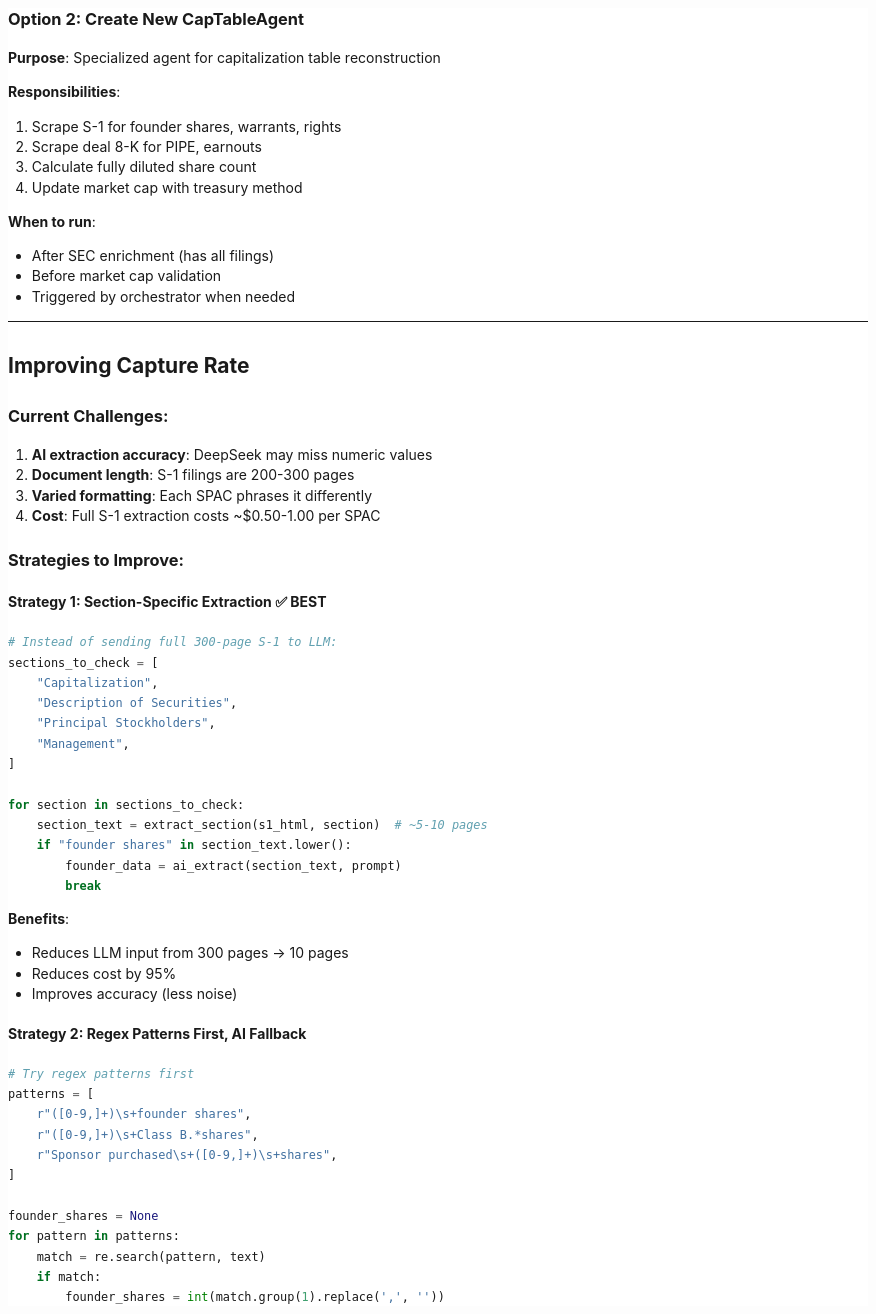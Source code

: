 
### Option 2: Create New CapTableAgent

**Purpose**: Specialized agent for capitalization table reconstruction

**Responsibilities**:
1. Scrape S-1 for founder shares, warrants, rights
2. Scrape deal 8-K for PIPE, earnouts
3. Calculate fully diluted share count
4. Update market cap with treasury method

**When to run**:
- After SEC enrichment (has all filings)
- Before market cap validation
- Triggered by orchestrator when needed

---

## Improving Capture Rate

### Current Challenges:

1. **AI extraction accuracy**: DeepSeek may miss numeric values
2. **Document length**: S-1 filings are 200-300 pages
3. **Varied formatting**: Each SPAC phrases it differently
4. **Cost**: Full S-1 extraction costs ~$0.50-1.00 per SPAC

### Strategies to Improve:

#### Strategy 1: Section-Specific Extraction ✅ BEST
```python
# Instead of sending full 300-page S-1 to LLM:
sections_to_check = [
    "Capitalization",
    "Description of Securities",
    "Principal Stockholders",
    "Management",
]

for section in sections_to_check:
    section_text = extract_section(s1_html, section)  # ~5-10 pages
    if "founder shares" in section_text.lower():
        founder_data = ai_extract(section_text, prompt)
        break
```

**Benefits**:
- Reduces LLM input from 300 pages → 10 pages
- Reduces cost by 95%
- Improves accuracy (less noise)

#### Strategy 2: Regex Patterns First, AI Fallback
```python
# Try regex patterns first
patterns = [
    r"([0-9,]+)\s+founder shares",
    r"([0-9,]+)\s+Class B.*shares",
    r"Sponsor purchased\s+([0-9,]+)\s+shares",
]

founder_shares = None
for pattern in patterns:
    match = re.search(pattern, text)
    if match:
        founder_shares = int(match.group(1).replace(',', ''))
```
